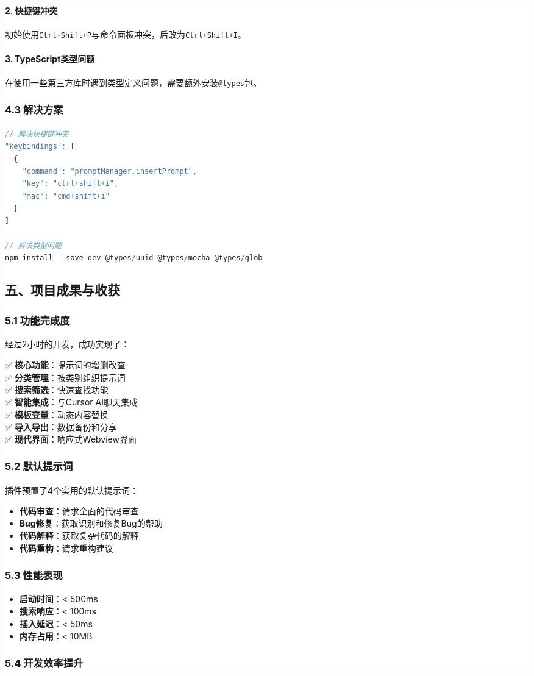 #### 2. 快捷键冲突
初始使用`Ctrl+Shift+P`与命令面板冲突，后改为`Ctrl+Shift+I`。

#### 3. TypeScript类型问题
在使用一些第三方库时遇到类型定义问题，需要额外安装`@types`包。

### 4.3 解决方案

```typescript
// 解决快捷键冲突
"keybindings": [
  {
    "command": "promptManager.insertPrompt",
    "key": "ctrl+shift+i",
    "mac": "cmd+shift+i"
  }
]

// 解决类型问题
npm install --save-dev @types/uuid @types/mocha @types/glob
```

## 五、项目成果与收获

### 5.1 功能完成度

经过2小时的开发，成功实现了：

✅ **核心功能**：提示词的增删改查  
✅ **分类管理**：按类别组织提示词  
✅ **搜索筛选**：快速查找功能  
✅ **智能集成**：与Cursor AI聊天集成  
✅ **模板变量**：动态内容替换  
✅ **导入导出**：数据备份和分享  
✅ **现代界面**：响应式Webview界面  

### 5.2 默认提示词

插件预置了4个实用的默认提示词：

- **代码审查**：请求全面的代码审查
- **Bug修复**：获取识别和修复Bug的帮助  
- **代码解释**：获取复杂代码的解释
- **代码重构**：请求重构建议

### 5.3 性能表现

- **启动时间**：< 500ms
- **搜索响应**：< 100ms  
- **插入延迟**：< 50ms
- **内存占用**：< 10MB

### 5.4 开发效率提升
